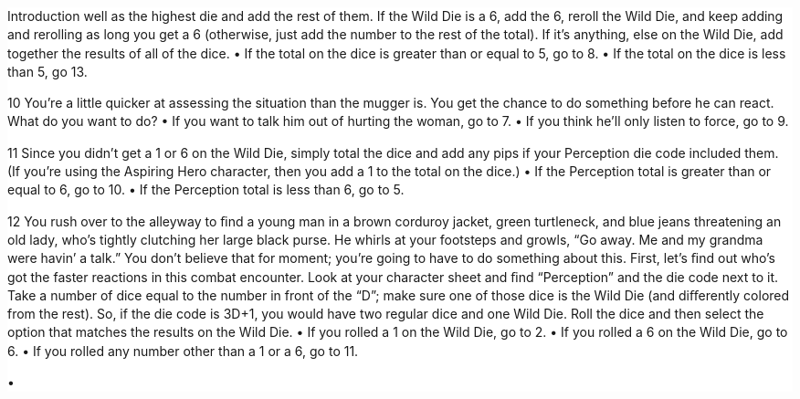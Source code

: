 Introduction
well as the highest die and add the rest of them. If the Wild Die is a
6, add the 6, reroll the Wild Die, and keep adding and rerolling as
long you get a 6 (otherwise, just add the number to the rest of the
total). If it’s anything, else on the Wild Die, add together the results
of all of the dice.
• If the total on the dice is greater than or equal to 5, go to 8.
• If the total on the dice is less than 5, go 13.

10
You’re a little quicker at assessing the situation than the mugger
is. You get the chance to do something before he can react. What do
you want to do?
• If you want to talk him out of hurting the woman, go to 7.
• If you think he’ll only listen to force, go to 9.

11
Since you didn’t get a 1 or 6
on the Wild Die, simply total the
dice and add any pips if your Perception die code included them.
(If you’re using the Aspiring Hero
character, then you add a 1 to the
total on the dice.)
• If the Perception total is greater
than or equal to 6, go to 10.
• If the Perception total is less
than 6, go to 5.

12
You rush over to the alleyway to
ﬁnd a young man in a brown corduroy jacket, green turtleneck, and blue
jeans threatening an old lady, who’s
tightly clutching her large black purse.
He whirls at your footsteps and growls,
“Go away. Me and my grandma were
havin’ a talk.”
You don’t believe that for moment;
you’re going to have to do something
about this. First, let’s ﬁnd out who’s
got the faster reactions in this combat
encounter. Look at your character sheet
and ﬁnd “Perception” and the die code
next to it. Take a number of dice equal
to the number in front of the “D”; make
sure one of those dice is the Wild Die
(and diﬀerently colored from the rest). So, if the die code is 3D+1, you
would have two regular dice and one Wild Die. Roll the dice and then
select the option that matches the results on the Wild Die.
• If you rolled a 1 on the Wild Die, go to 2.
• If you rolled a 6 on the Wild Die, go to 6.
• If you rolled any number other than a 1 or a 6, go to 11.

•
